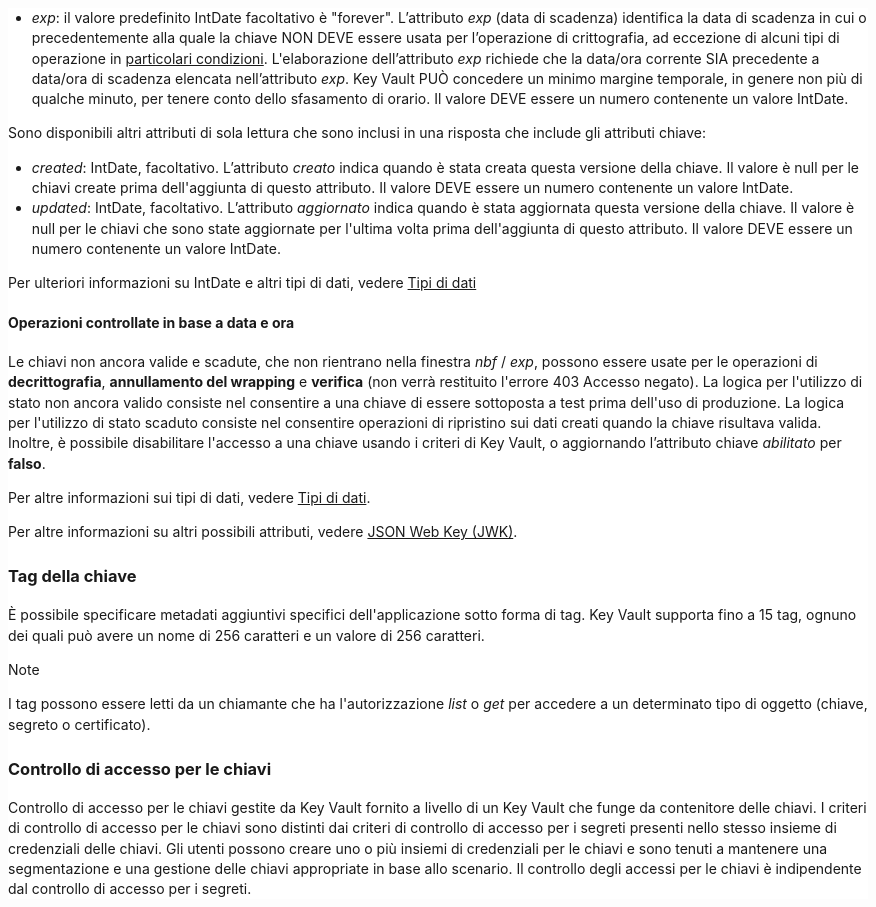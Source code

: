 - *exp*: il valore predefinito IntDate facoltativo è "forever". L’attributo *exp* (data di scadenza) identifica la data di scadenza in cui o precedentemente alla quale la chiave NON DEVE essere usata per l’operazione di crittografia, ad eccezione di alcuni tipi di operazione in [particolari condizioni](#date-time-controlled-operations). L'elaborazione dell’attributo *exp* richiede che la data/ora corrente SIA precedente a data/ora di scadenza elencata nell’attributo *exp*. Key Vault PUÒ concedere un minimo margine temporale, in genere non più di qualche minuto, per tenere conto dello sfasamento di orario. Il valore DEVE essere un numero contenente un valore IntDate.  

Sono disponibili altri attributi di sola lettura che sono inclusi in una risposta che include gli attributi chiave:  

- *created*: IntDate, facoltativo. L’attributo *creato* indica quando è stata creata questa versione della chiave. Il valore è null per le chiavi create prima dell'aggiunta di questo attributo. Il valore DEVE essere un numero contenente un valore IntDate.  
- *updated*: IntDate, facoltativo. L’attributo *aggiornato* indica quando è stata aggiornata questa versione della chiave. Il valore è null per le chiavi che sono state aggiornate per l'ultima volta prima dell'aggiunta di questo attributo. Il valore DEVE essere un numero contenente un valore IntDate.  

Per ulteriori informazioni su IntDate e altri tipi di dati, vedere [Tipi di dati](#data-types)  

#### <a name="date-time-controlled-operations"></a>Operazioni controllate in base a data e ora

Le chiavi non ancora valide e scadute, che non rientrano nella finestra *nbf* / *exp*, possono essere usate per le operazioni di **decrittografia**, **annullamento del wrapping** e **verifica** (non verrà restituito l'errore 403 Accesso negato). La logica per l'utilizzo di stato non ancora valido consiste nel consentire a una chiave di essere sottoposta a test prima dell'uso di produzione. La logica per l'utilizzo di stato scaduto consiste nel consentire operazioni di ripristino sui dati creati quando la chiave risultava valida. Inoltre, è possibile disabilitare l'accesso a una chiave usando i criteri di Key Vault, o aggiornando l’attributo chiave *abilitato* per **falso**.

Per altre informazioni sui tipi di dati, vedere [Tipi di dati](#data-types).

Per altre informazioni su altri possibili attributi, vedere [JSON Web Key (JWK)](https://tools.ietf.org/html/draft-ietf-jose-json-web-key).

### <a name="key-tags"></a>Tag della chiave

È possibile specificare metadati aggiuntivi specifici dell'applicazione sotto forma di tag. Key Vault supporta fino a 15 tag, ognuno dei quali può avere un nome di 256 caratteri e un valore di 256 caratteri.  

>[!Note]
>I tag possono essere letti da un chiamante che ha l'autorizzazione *list* o *get* per accedere a un determinato tipo di oggetto (chiave, segreto o certificato).

###  <a name="key-access-control"></a>Controllo di accesso per le chiavi

Controllo di accesso per le chiavi gestite da Key Vault fornito a livello di un Key Vault che funge da contenitore delle chiavi. I criteri di controllo di accesso per le chiavi sono distinti dai criteri di controllo di accesso per i segreti presenti nello stesso insieme di credenziali delle chiavi. Gli utenti possono creare uno o più insiemi di credenziali per le chiavi e sono tenuti a mantenere una segmentazione e una gestione delle chiavi appropriate in base allo scenario. Il controllo degli accessi per le chiavi è indipendente dal controllo di accesso per i segreti.  
